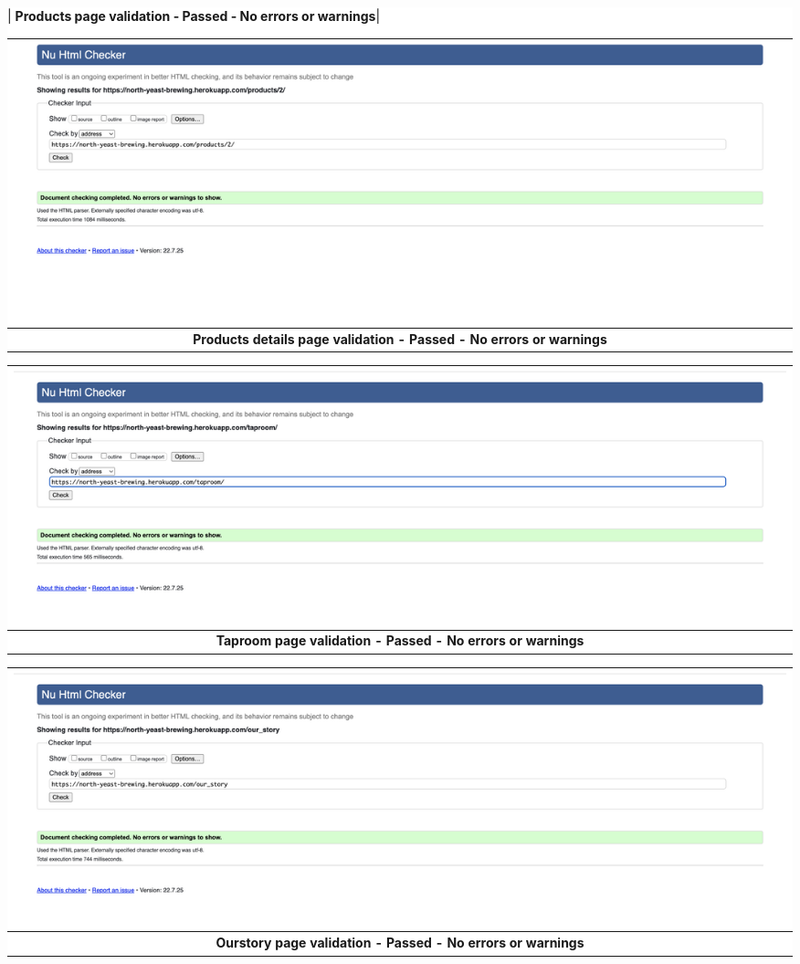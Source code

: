 | <b>Products page validation - Passed  - No errors or warnings</b>|

![Products details page validation](/designdocumentation/screenshots/validation/html/productdetails.png) |
|:--:|
| <b>Products details page validation - Passed  - No errors or warnings</b>|

![Taproom page validation](/designdocumentation/screenshots/validation/html/taproom.png) |
|:--:|
| <b>Taproom page validation - Passed  - No errors or warnings</b>|

![Our Story page validation](/designdocumentation/screenshots/validation/html/storypage.png) |
|:--:|
| <b>Ourstory page validation - Passed  - No errors or warnings</b>|
